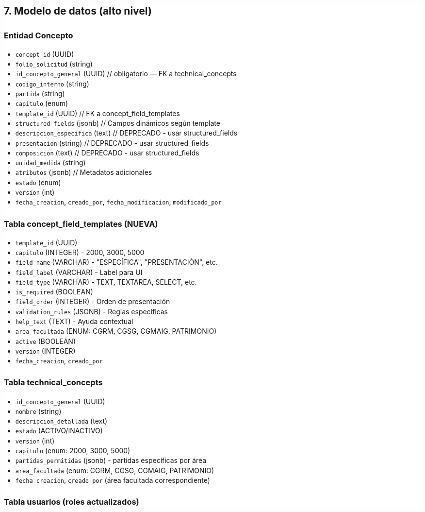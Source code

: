 
## 7. Modelo de datos (alto nivel)

### Entidad Concepto

* `concept_id` (UUID)
* `folio_solicitud` (string)
* `id_concepto_general` (UUID)  // obligatorio — FK a technical\_concepts
* `codigo_interno` (string)
* `partida` (string)
* `capitulo` (enum)
* `template_id` (UUID) // FK a concept_field_templates
* `structured_fields` (jsonb) // Campos dinámicos según template
* `descripcion_especifica` (text) // DEPRECADO - usar structured_fields
* `presentacion` (string) // DEPRECADO - usar structured_fields  
* `composicion` (text) // DEPRECADO - usar structured_fields
* `unidad_medida` (string)
* `atributos` (jsonb) // Metadatos adicionales
* `estado` (enum)
* `version` (int)
* `fecha_creacion`, `creado_por`, `fecha_modificacion`, `modificado_por`

### Tabla concept_field_templates (**NUEVA**)

* `template_id` (UUID)
* `capitulo` (INTEGER) - 2000, 3000, 5000
* `field_name` (VARCHAR) - "ESPECÍFICA", "PRESENTACIÓN", etc.
* `field_label` (VARCHAR) - Label para UI
* `field_type` (VARCHAR) - TEXT, TEXTAREA, SELECT, etc.
* `is_required` (BOOLEAN)
* `field_order` (INTEGER) - Orden de presentación
* `validation_rules` (JSONB) - Reglas específicas
* `help_text` (TEXT) - Ayuda contextual
* `area_facultada` (ENUM: CGRM, CGSG, CGMAIG, PATRIMONIO)
* `active` (BOOLEAN)
* `version` (INTEGER)
* `fecha_creacion`, `creado_por`

### Tabla technical\_concepts

* `id_concepto_general` (UUID)
* `nombre` (string)
* `descripcion_detallada` (text)
* `estado` (ACTIVO/INACTIVO)
* `version` (int)
* `capitulo` (enum: 2000, 3000, 5000)
* `partidas_permitidas` (jsonb) - partidas específicas por área
* `area_facultada` (enum: CGRM, CGSG, CGMAIG, PATRIMONIO)
* `fecha_creacion`, `creado_por` (área facultada correspondiente)

### Tabla usuarios (roles actualizados)
